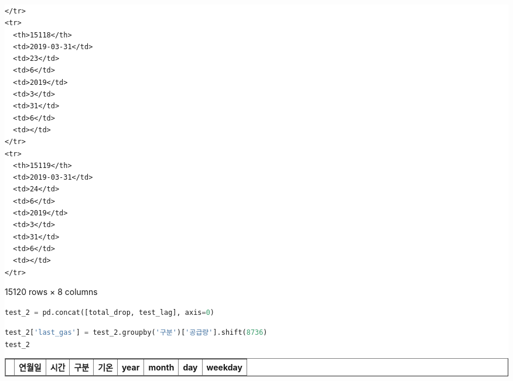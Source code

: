     </tr>
    <tr>
      <th>15118</th>
      <td>2019-03-31</td>
      <td>23</td>
      <td>6</td>
      <td>2019</td>
      <td>3</td>
      <td>31</td>
      <td>6</td>
      <td></td>
    </tr>
    <tr>
      <th>15119</th>
      <td>2019-03-31</td>
      <td>24</td>
      <td>6</td>
      <td>2019</td>
      <td>3</td>
      <td>31</td>
      <td>6</td>
      <td></td>
    </tr>
  </tbody>
</table>
<p>15120 rows × 8 columns</p>
</div>




```python
test_2 = pd.concat([total_drop, test_lag], axis=0)
```


```python
test_2['last_gas'] = test_2.groupby('구분')['공급량'].shift(8736)
test_2
```




<div>
<style scoped>
    .dataframe tbody tr th:only-of-type {
        vertical-align: middle;
    }

    .dataframe tbody tr th {
        vertical-align: top;
    }

    .dataframe thead th {
        text-align: right;
    }
</style>
<table border="1" class="dataframe">
  <thead>
    <tr style="text-align: right;">
      <th></th>
      <th>연월일</th>
      <th>시간</th>
      <th>구분</th>
      <th>기온</th>
      <th>year</th>
      <th>month</th>
      <th>day</th>
      <th>weekday</th>
